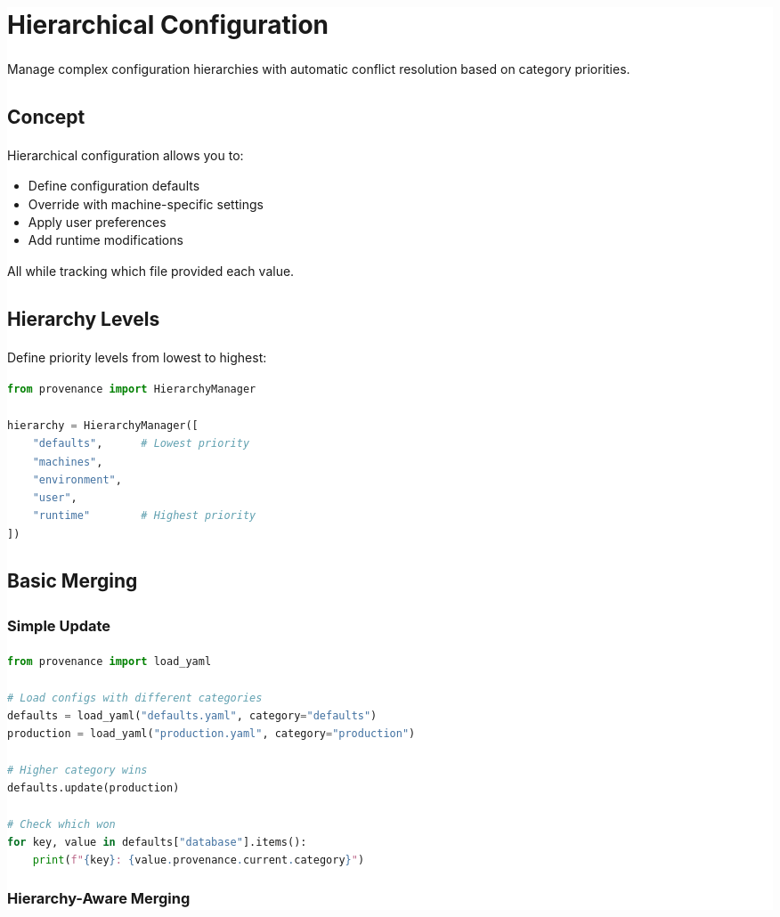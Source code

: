 # Hierarchical Configuration

Manage complex configuration hierarchies with automatic conflict resolution based on category priorities.

## Concept

Hierarchical configuration allows you to:
- Define configuration defaults
- Override with machine-specific settings
- Apply user preferences
- Add runtime modifications

All while tracking which file provided each value.

## Hierarchy Levels

Define priority levels from lowest to highest:

```python
from provenance import HierarchyManager

hierarchy = HierarchyManager([
    "defaults",      # Lowest priority
    "machines",
    "environment",
    "user",
    "runtime"        # Highest priority
])
```

## Basic Merging

### Simple Update

```python
from provenance import load_yaml

# Load configs with different categories
defaults = load_yaml("defaults.yaml", category="defaults")
production = load_yaml("production.yaml", category="production")

# Higher category wins
defaults.update(production)

# Check which won
for key, value in defaults["database"].items():
    print(f"{key}: {value.provenance.current.category}")
```

### Hierarchy-Aware Merging
